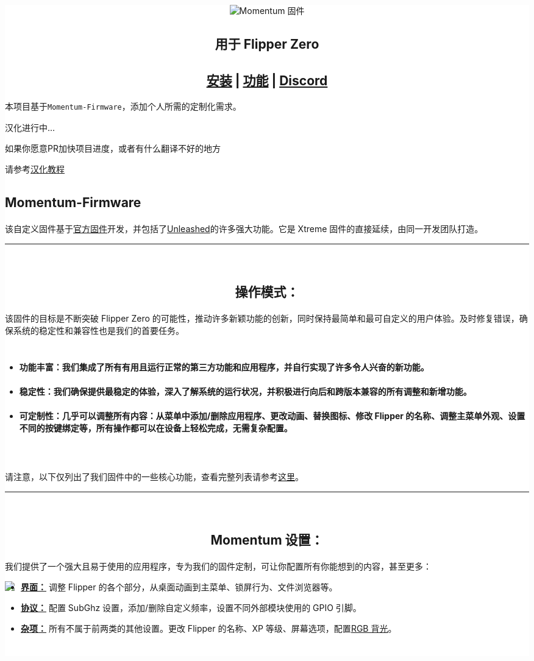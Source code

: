 <p align="center">
  <img src=".github/assets/logo.png" alt="Momentum 固件">
  <h2 align="center">用于 Flipper Zero</h2>
</p>

<h2 align="center">
  <a href="#%E5%AE%89%E8%A3%85%E6%96%B9%E6%B3%95">安装</a> | <a href="#%E5%8F%98%E6%9B%B4%E5%88%97%E8%A1%A8">功能</a> | <a href="https://discord.gg/momentum">Discord</a>
</h2>

本项目基于`Momentum-Firmware`，添加个人所需的定制化需求。

汉化进行中...

如果你愿意PR加快项目进度，或者有什么翻译不好的地方

请参考[汉化教程](https://github.com/kalicyh/Momentum-Firmware/blob/kamisama/applications/services/gui)

## Momentum-Firmware

该自定义固件基于[官方固件](https://github.com/flipperdevices/flipperzero-firmware)开发，并包括了[Unleashed](https://github.com/DarkFlippers/unleashed-firmware)的许多强大功能。它是 Xtreme 固件的直接延续，由同一开发团队打造。

-----
<br>
<h2 align="center">操作模式：</h2>

该固件的目标是不断突破 Flipper Zero 的可能性，推动许多新颖功能的创新，同时保持最简单和最可自定义的用户体验。及时修复错误，确保系统的稳定性和兼容性也是我们的首要任务。
<br><br>
- <h4>功能丰富：我们集成了所有有用且运行正常的第三方功能和应用程序，并自行实现了许多令人兴奋的新功能。</h4>

- <h4>稳定性：我们确保提供最稳定的体验，深入了解系统的运行状况，并积极进行向后和跨版本兼容的所有调整和新增功能。</h4>

- <h4>可定制性：几乎可以调整所有内容：从菜单中添加/删除应用程序、更改动画、替换图标、修改 Flipper 的名称、调整主菜单外观、设置不同的按键绑定等，所有操作都可以在设备上轻松完成，无需复杂配置。</h4>
<br><br>
请注意，以下仅列出了我们固件中的一些核心功能，查看完整列表请参考[这里](https://github.com/Next-Flip/Momentum-Firmware#List-of-Changes)。

-----
<br>
<h2 align="center">Momentum 设置：</h2>

我们提供了一个强大且易于使用的应用程序，专为我们的固件定制，可让你配置所有你能想到的内容，甚至更多：

<img src=".github/assets/settings.png" align="left" height="160vh"/>
<img align="left" height="180vh" width="10" src="https://upload.wikimedia.org/wikipedia/commons/3/3d/1_120_transparent.png">

- <ins><b>界面：</b></ins> 调整 Flipper 的各个部分，从桌面动画到主菜单、锁屏行为、文件浏览器等。

- <ins><b>协议：</b></ins> 配置 SubGhz 设置，添加/删除自定义频率，设置不同外部模块使用的 GPIO 引脚。

- <ins><b>杂项：</b></ins> 所有不属于前两类的其他设置。更改 Flipper 的名称、XP 等级、屏幕选项，配置<a href="https://github.com/Z3BRO/Flipper-Zero-RGB-Backlight">RGB 背光</a>。

<br>
